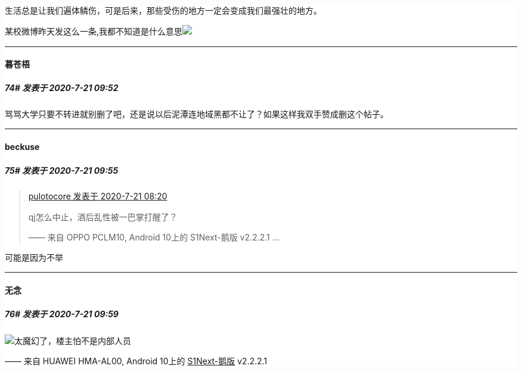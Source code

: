 


生活总是让我们遍体鳞伤，可是后来，那些受伤的地方一定会变成我们最强壮的地方。

某校微博昨天发这么一条,我都不知道是什么意思<img src="https://static.saraba1st.com/image/smiley/face2017/124.png" referrerpolicy="no-referrer">







-----

####  暮苍梧  
##### 74#       发表于 2020-7-21 09:52




骂骂大学只要不转进就别删了吧，还是说以后泥潭连地域黑都不让了？如果这样我双手赞成删这个帖子。







-----

####  beckuse  
##### 75#       发表于 2020-7-21 09:55



<blockquote><a href="httphttps://bbs.saraba1st.com/2b/forum.php?mod=redirect&amp;goto=findpost&amp;pid=48170712&amp;ptid=1947834" target="_blank">pulotocore 发表于 2020-7-21 08:20</a>

qj怎么中止，酒后乱性被一巴掌打醒了？


—— 来自 OPPO PCLM10, Android 10上的 S1Next-鹅版 v2.2.2.1 ...</blockquote>
可能是因为不举







-----

####  无念  
##### 76#       发表于 2020-7-21 09:59



<img src="https://static.saraba1st.com/image/smiley/face2017/037.png" referrerpolicy="no-referrer">太魔幻了，楼主怕不是内部人员

—— 来自 HUAWEI HMA-AL00, Android 10上的 [S1Next-鹅版](https://github.com/ykrank/S1-Next/releases) v2.2.2.1






